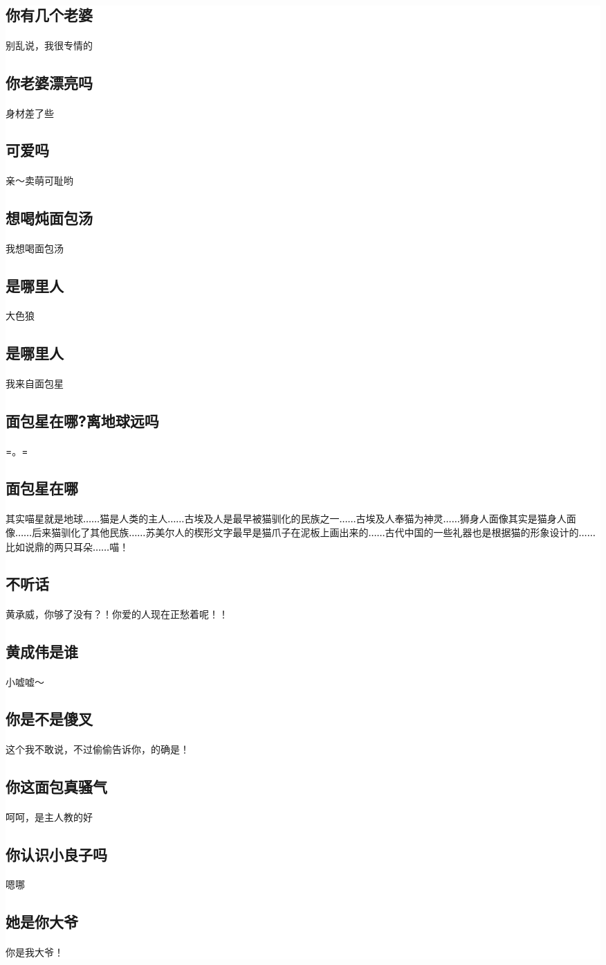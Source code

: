 ## 你有几个老婆
别乱说，我很专情的

## 你老婆漂亮吗
身材差了些

## 可爱吗
亲～卖萌可耻哟

## 想喝炖面包汤
我想喝面包汤

## 是哪里人
大色狼

## 是哪里人
我来自面包星

## 面包星在哪?离地球远吗
=。=

## 面包星在哪
其实喵星就是地球……猫是人类的主人……古埃及人是最早被猫驯化的民族之一……古埃及人奉猫为神灵……狮身人面像其实是猫身人面像……后来猫驯化了其他民族……苏美尔人的楔形文字最早是猫爪子在泥板上画出来的……古代中国的一些礼器也是根据猫的形象设计的……比如说鼎的两只耳朵……喵！

## 不听话
黄承威，你够了没有？！你爱的人现在正愁着呢！！

## 黄成伟是谁
小嘘嘘～

## 你是不是傻叉
这个我不敢说，不过偷偷告诉你，的确是！

## 你这面包真骚气
呵呵，是主人教的好

## 你认识小良子吗
嗯哪

## 她是你大爷
你是我大爷！
